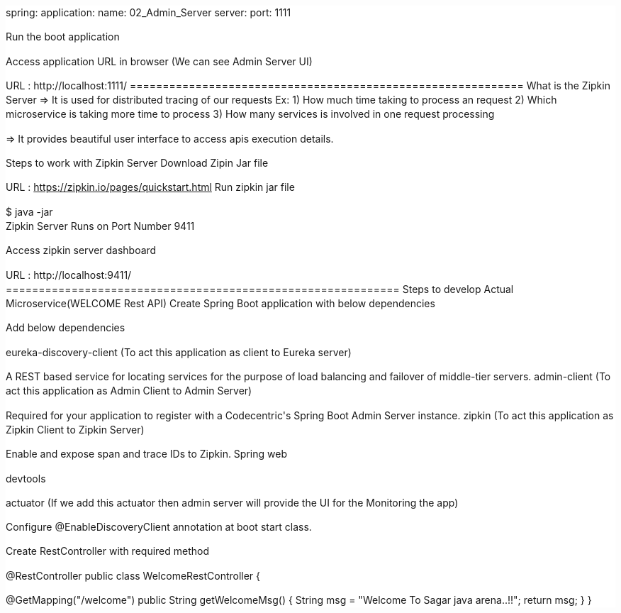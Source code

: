 spring: application: name: 02_Admin_Server server: port: 1111

Run the boot application

Access application URL in browser (We can see Admin Server UI)

 URL : http://localhost:1111/
============================================================ What is the Zipkin Server
=> It is used for distributed tracing of our requests Ex: 1) How much time taking to process an request 2) Which microservice is taking more time to process 3) How many services is involved in one request processing

=> It provides beautiful user interface to access apis execution details.

Steps to work with Zipkin Server
Download Zipin Jar file

 URL : https://zipkin.io/pages/quickstart.html
Run zipkin jar file

 $ java -jar <jar-name>		
Zipkin Server Runs on Port Number 9411

Access zipkin server dashboard

 URL : http://localhost:9411/	
============================================================ Steps to develop Actual Microservice(WELCOME Rest API)
Create Spring Boot application with below dependencies

Add below dependencies

eureka-discovery-client (To act this application as client to Eureka server)

A REST based service for locating services for the purpose of load balancing and failover of middle-tier servers.
admin-client (To act this application as Admin Client to Admin Server)

Required for your application to register with a Codecentric's Spring Boot Admin Server instance.
zipkin (To act this application as Zipkin Client to Zipkin Server)

Enable and expose span and trace IDs to Zipkin.
Spring web

devtools

actuator (If we add this actuator then admin server will provide the UI for the Monitoring the app)

Configure @EnableDiscoveryClient annotation at boot start class.

Create RestController with required method

@RestController public class WelcomeRestController {

@GetMapping("/welcome")
public String getWelcomeMsg() {
	String msg = "Welcome To Sagar java arena..!!";
	return msg;
}
}
